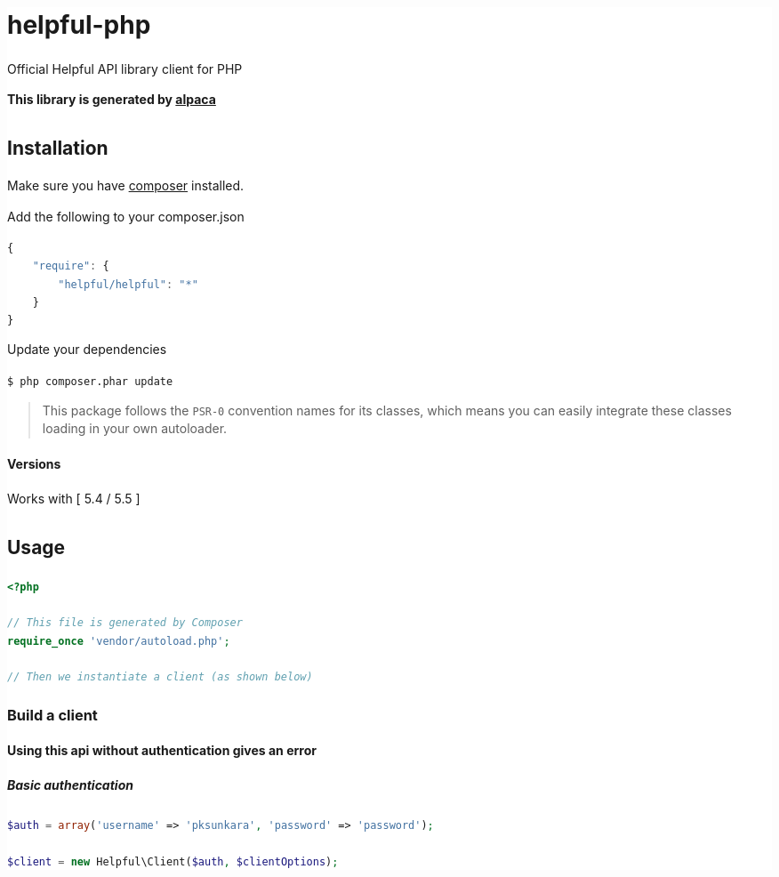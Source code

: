 # helpful-php

Official Helpful API library client for PHP

__This library is generated by [alpaca](https://github.com/pksunkara/alpaca)__

## Installation

Make sure you have [composer](https://getcomposer.org) installed.

Add the following to your composer.json

```js
{
    "require": {
        "helpful/helpful": "*"
    }
}
```

Update your dependencies

```bash
$ php composer.phar update
```

> This package follows the `PSR-0` convention names for its classes, which means you can easily integrate these classes loading in your own autoloader.

#### Versions

Works with [ 5.4 / 5.5 ]

## Usage

```php
<?php

// This file is generated by Composer
require_once 'vendor/autoload.php';

// Then we instantiate a client (as shown below)
```

### Build a client

__Using this api without authentication gives an error__

##### Basic authentication

```php
$auth = array('username' => 'pksunkara', 'password' => 'password');

$client = new Helpful\Client($auth, $clientOptions);
```
